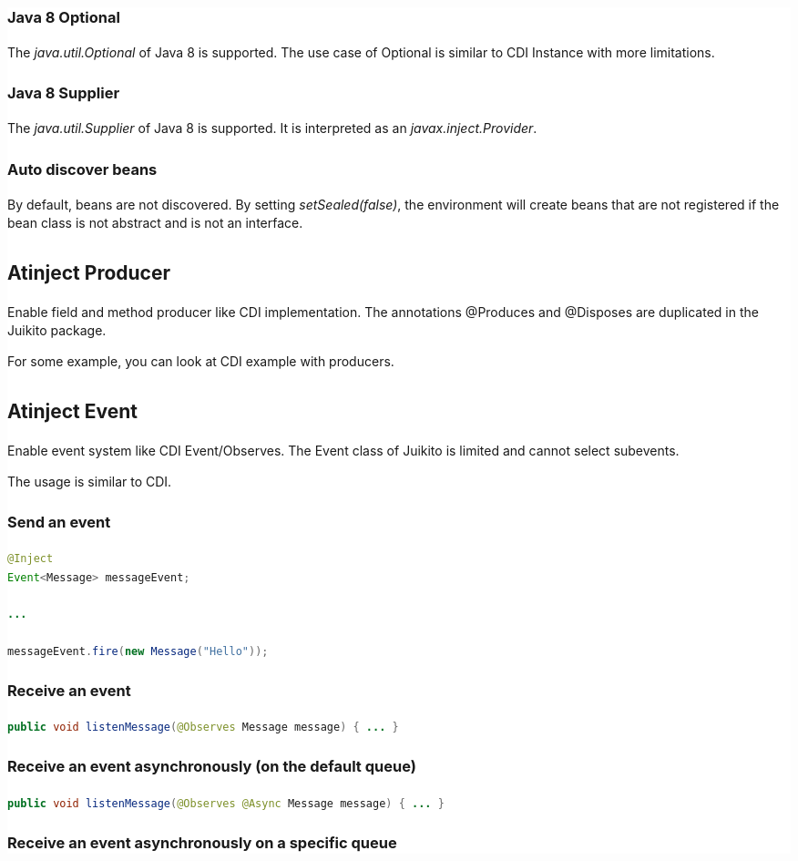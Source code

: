 ### Java 8 Optional

The *java.util.Optional<T>* of Java 8 is supported. The use case of Optional is similar to CDI Instance with more limitations.

### Java 8 Supplier

The *java.util.Supplier<T>* of Java 8 is supported. It is interpreted as an *javax.inject.Provider<T>*.

### Auto discover beans

By default, beans are not discovered. By setting *setSealed(false)*, the environment will create beans that are not registered if the bean class is not abstract and is not an interface.

## Atinject Producer

Enable field and method producer like CDI implementation. The annotations @Produces and @Disposes are duplicated in the Juikito package.

For some example, you can look at CDI example with producers.

## Atinject Event

Enable event system like CDI Event/Observes. The Event class of Juikito is limited and cannot select subevents.

The usage is similar to CDI.

### Send an event

```java
@Inject
Event<Message> messageEvent;

...

messageEvent.fire(new Message("Hello"));

```

### Receive an event

```java
public void listenMessage(@Observes Message message) { ... }
```

### Receive an event asynchronously (on the default queue)

```java
public void listenMessage(@Observes @Async Message message) { ... }
```

### Receive an event asynchronously on a specific queue
